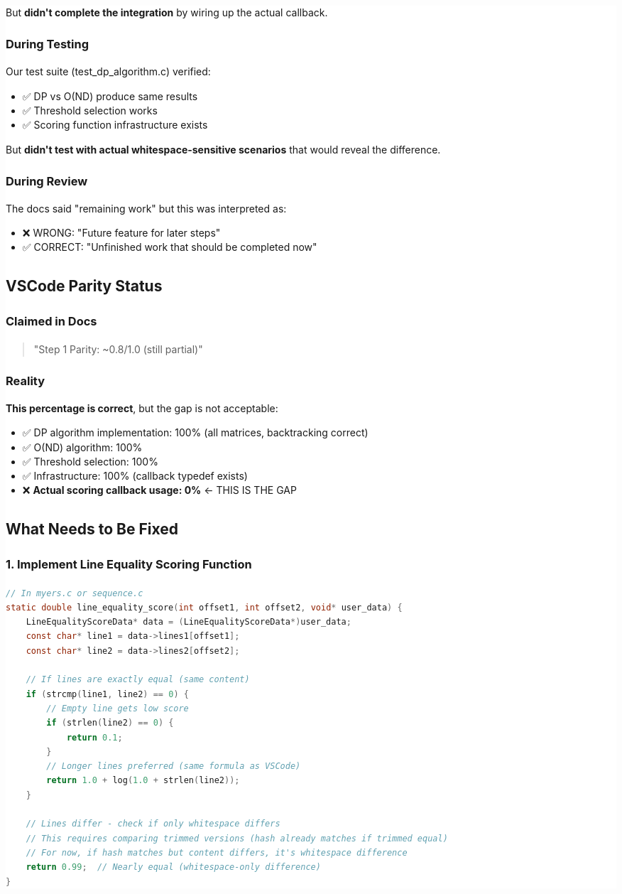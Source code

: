 But **didn't complete the integration** by wiring up the actual callback.

### During Testing
Our test suite (test_dp_algorithm.c) verified:
- ✅ DP vs O(ND) produce same results
- ✅ Threshold selection works
- ✅ Scoring function infrastructure exists

But **didn't test with actual whitespace-sensitive scenarios** that would reveal the difference.

### During Review
The docs said "remaining work" but this was interpreted as:
- ❌ WRONG: "Future feature for later steps"
- ✅ CORRECT: "Unfinished work that should be completed now"

## VSCode Parity Status

### Claimed in Docs
> "Step 1 Parity: ~0.8/1.0 (still partial)"

### Reality
**This percentage is correct**, but the gap is not acceptable:

- ✅ DP algorithm implementation: 100% (all matrices, backtracking correct)
- ✅ O(ND) algorithm: 100% 
- ✅ Threshold selection: 100%
- ✅ Infrastructure: 100% (callback typedef exists)
- ❌ **Actual scoring callback usage: 0%** ← THIS IS THE GAP

## What Needs to Be Fixed

### 1. Implement Line Equality Scoring Function

```c
// In myers.c or sequence.c
static double line_equality_score(int offset1, int offset2, void* user_data) {
    LineEqualityScoreData* data = (LineEqualityScoreData*)user_data;
    const char* line1 = data->lines1[offset1];
    const char* line2 = data->lines2[offset2];
    
    // If lines are exactly equal (same content)
    if (strcmp(line1, line2) == 0) {
        // Empty line gets low score
        if (strlen(line2) == 0) {
            return 0.1;
        }
        // Longer lines preferred (same formula as VSCode)
        return 1.0 + log(1.0 + strlen(line2));
    }
    
    // Lines differ - check if only whitespace differs
    // This requires comparing trimmed versions (hash already matches if trimmed equal)
    // For now, if hash matches but content differs, it's whitespace difference
    return 0.99;  // Nearly equal (whitespace-only difference)
}
```
